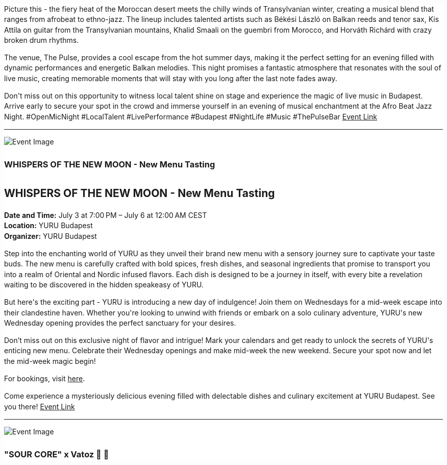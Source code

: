 Picture this - the fiery heat of the Moroccan desert meets the chilly winds of Transylvanian winter, creating a musical blend that ranges from afrobeat to ethno-jazz. The lineup includes talented artists such as Békési László on Balkan reeds and tenor sax, Kis Attila on guitar from the Transylvanian mountains, Khalid Smaali on the guembri from Morocco, and Horváth Richárd with crazy broken drum rhythms.

The venue, The Pulse, provides a cool escape from the hot summer days, making it the perfect setting for an evening filled with dynamic performances and energetic Balkan melodies. This night promises a fantastic atmosphere that resonates with the soul of live music, creating memorable moments that will stay with you long after the last note fades away.

Don't miss out on this opportunity to witness local talent shine on stage and experience the magic of live music in Budapest. Arrive early to secure your spot in the crowd and immerse yourself in an evening of musical enchantment at the Afro Beat Jazz Night. #OpenMicNight #LocalTalent #LivePerformance #Budapest #NightLife #Music #ThePulseBar
[Event Link](https://facebook.com/events/1256832695280058)

---
![Event Image](https://scontent-fra3-2.xx.fbcdn.net/v/t39.30808-6/449099993_122151336350235612_1214394054090711866_n.jpg?stp=dst-jpg_s960x960&_nc_cat=104&ccb=1-7&_nc_sid=75d36f&_nc_ohc=m2pqdb3C9NsQ7kNvgGQHeCB&_nc_ht=scontent-fra3-2.xx&oh=00_AYAkEX_Ls-ilXHIkMkvaqWQBw79dg9Fe3G3YKj2hwQuAsw&oe=668AAC83)

 ### WHISPERS OF THE NEW MOON - New Menu Tasting

## WHISPERS OF THE NEW MOON - New Menu Tasting

**Date and Time:** July 3 at 7:00 PM – July 6 at 12:00 AM CEST  
**Location:** YURU Budapest  
**Organizer:** YURU Budapest

Step into the enchanting world of YURU as they unveil their brand new menu with a sensory journey sure to captivate your taste buds. The new menu is carefully crafted with bold spices, fresh dishes, and seasonal ingredients that promise to transport you into a realm of Oriental and Nordic infused flavors. Each dish is designed to be a journey in itself, with every bite a revelation waiting to be discovered in the hidden speakeasy of YURU.

But here's the exciting part - YURU is introducing a new day of indulgence! Join them on Wednesdays for a mid-week escape into their clandestine haven. Whether you're looking to unwind with friends or embark on a solo culinary adventure, YURU's new Wednesday opening provides the perfect sanctuary for your desires.

Don’t miss out on this exclusive night of flavor and intrigue! Mark your calendars and get ready to unlock the secrets of YURU's enticing new menu. Celebrate their Wednesday openings and make mid-week the new weekend. Secure your spot now and let the mid-week magic begin!

For bookings, visit [here](https://www.sevenrooms.com/reservations/dojoboutiqueclub). 

Come experience a mysteriously delicious evening filled with delectable dishes and culinary excitement at YURU Budapest. See you there!
[Event Link](https://facebook.com/events/1526803778214924)

---
![Event Image](https://scontent-fra3-1.xx.fbcdn.net/v/t39.30808-6/449181830_122171087984072733_6322545810327908589_n.jpg?stp=dst-jpg_p180x540&_nc_cat=108&ccb=1-7&_nc_sid=75d36f&_nc_ohc=o9ZAXBL7ZI4Q7kNvgGR1RvX&_nc_ht=scontent-fra3-1.xx&oh=00_AYCn_YZB7hRbtmOaF8vCoSqmB6ML1Qr3yPCzXyYW0Y3DNQ&oe=668A8BF5)

 ### "SOUR CORE" x Vatoz 🥃 💫
